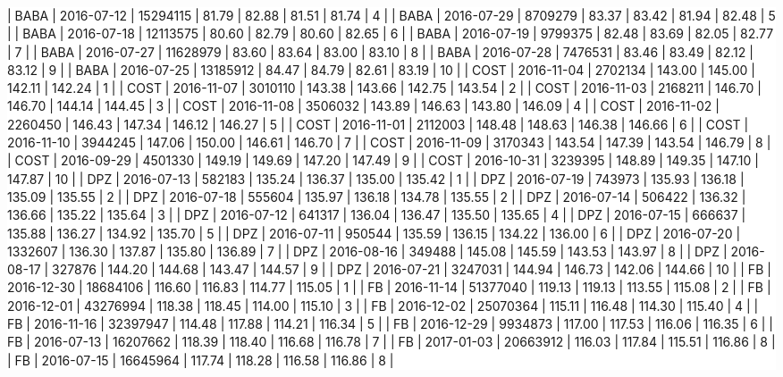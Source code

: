 | BABA   | 2016-07-12 | 15294115  | 81.79  | 82.88  | 81.51  | 81.74  | 4       |
| BABA   | 2016-07-29 | 8709279   | 83.37  | 83.42  | 81.94  | 82.48  | 5       |
| BABA   | 2016-07-18 | 12113575  | 80.60  | 82.79  | 80.60  | 82.65  | 6       |
| BABA   | 2016-07-19 | 9799375   | 82.48  | 83.69  | 82.05  | 82.77  | 7       |
| BABA   | 2016-07-27 | 11628979  | 83.60  | 83.64  | 83.00  | 83.10  | 8       |
| BABA   | 2016-07-28 | 7476531   | 83.46  | 83.49  | 82.12  | 83.12  | 9       |
| BABA   | 2016-07-25 | 13185912  | 84.47  | 84.79  | 82.61  | 83.19  | 10      |
| COST   | 2016-11-04 | 2702134   | 143.00 | 145.00 | 142.11 | 142.24 | 1       |
| COST   | 2016-11-07 | 3010110   | 143.38 | 143.66 | 142.75 | 143.54 | 2       |
| COST   | 2016-11-03 | 2168211   | 146.70 | 146.70 | 144.14 | 144.45 | 3       |
| COST   | 2016-11-08 | 3506032   | 143.89 | 146.63 | 143.80 | 146.09 | 4       |
| COST   | 2016-11-02 | 2260450   | 146.43 | 147.34 | 146.12 | 146.27 | 5       |
| COST   | 2016-11-01 | 2112003   | 148.48 | 148.63 | 146.38 | 146.66 | 6       |
| COST   | 2016-11-10 | 3944245   | 147.06 | 150.00 | 146.61 | 146.70 | 7       |
| COST   | 2016-11-09 | 3170343   | 143.54 | 147.39 | 143.54 | 146.79 | 8       |
| COST   | 2016-09-29 | 4501330   | 149.19 | 149.69 | 147.20 | 147.49 | 9       |
| COST   | 2016-10-31 | 3239395   | 148.89 | 149.35 | 147.10 | 147.87 | 10      |
| DPZ    | 2016-07-13 | 582183    | 135.24 | 136.37 | 135.00 | 135.42 | 1       |
| DPZ    | 2016-07-19 | 743973    | 135.93 | 136.18 | 135.09 | 135.55 | 2       |
| DPZ    | 2016-07-18 | 555604    | 135.97 | 136.18 | 134.78 | 135.55 | 2       |
| DPZ    | 2016-07-14 | 506422    | 136.32 | 136.66 | 135.22 | 135.64 | 3       |
| DPZ    | 2016-07-12 | 641317    | 136.04 | 136.47 | 135.50 | 135.65 | 4       |
| DPZ    | 2016-07-15 | 666637    | 135.88 | 136.27 | 134.92 | 135.70 | 5       |
| DPZ    | 2016-07-11 | 950544    | 135.59 | 136.15 | 134.22 | 136.00 | 6       |
| DPZ    | 2016-07-20 | 1332607   | 136.30 | 137.87 | 135.80 | 136.89 | 7       |
| DPZ    | 2016-08-16 | 349488    | 145.08 | 145.59 | 143.53 | 143.97 | 8       |
| DPZ    | 2016-08-17 | 327876    | 144.20 | 144.68 | 143.47 | 144.57 | 9       |
| DPZ    | 2016-07-21 | 3247031   | 144.94 | 146.73 | 142.06 | 144.66 | 10      |
| FB     | 2016-12-30 | 18684106  | 116.60 | 116.83 | 114.77 | 115.05 | 1       |
| FB     | 2016-11-14 | 51377040  | 119.13 | 119.13 | 113.55 | 115.08 | 2       |
| FB     | 2016-12-01 | 43276994  | 118.38 | 118.45 | 114.00 | 115.10 | 3       |
| FB     | 2016-12-02 | 25070364  | 115.11 | 116.48 | 114.30 | 115.40 | 4       |
| FB     | 2016-11-16 | 32397947  | 114.48 | 117.88 | 114.21 | 116.34 | 5       |
| FB     | 2016-12-29 | 9934873   | 117.00 | 117.53 | 116.06 | 116.35 | 6       |
| FB     | 2016-07-13 | 16207662  | 118.39 | 118.40 | 116.68 | 116.78 | 7       |
| FB     | 2017-01-03 | 20663912  | 116.03 | 117.84 | 115.51 | 116.86 | 8       |
| FB     | 2016-07-15 | 16645964  | 117.74 | 118.28 | 116.58 | 116.86 | 8       |